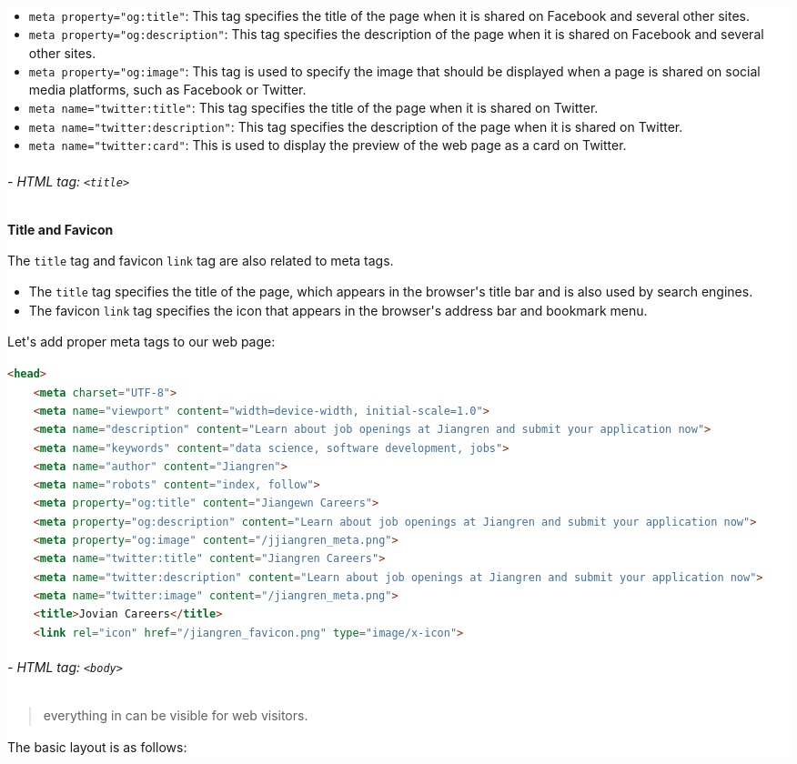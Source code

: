 - `meta property="og:title"`: This tag specifies the title of the page when it is shared on Facebook and several other sites.
- `meta property="og:description"`: This tag specifies the description of the page when it is shared on Facebook and several other sites.
- `meta property="og:image"`: This tag is used to specify the image that should be displayed when a page is shared on social media platforms, such as Facebook or Twitter.
- `meta name="twitter:title"`: This tag specifies the title of the page when it is shared on Twitter.
- `meta name="twitter:description"`: This tag specifies the description of the page when it is shared on Twitter.
- `meta name="twitter:card"`: This is used to display the preview of the web page as a card on Twitter.



###### - HTML tag: `<title>`

**Title and Favicon**

The `title` tag and favicon `link` tag are also related to meta tags.

- The `title` tag specifies the title of the page, which appears in the browser's title bar and is also used by search engines.
- The favicon `link` tag specifies the icon that appears in the browser's address bar and bookmark menu.

Let's add proper meta tags to our web page:

```html
<head>
    <meta charset="UTF-8">
    <meta name="viewport" content="width=device-width, initial-scale=1.0">
    <meta name="description" content="Learn about job openings at Jiangren and submit your application now">
    <meta name="keywords" content="data science, software development, jobs">
    <meta name="author" content="Jiangren">
    <meta name="robots" content="index, follow">
    <meta property="og:title" content="Jiangewn Careers">
    <meta property="og:description" content="Learn about job openings at Jiangren and submit your application now">
    <meta property="og:image" content="/jjiangren_meta.png">
    <meta name="twitter:title" content="Jiangren Careers">
    <meta name="twitter:description" content="Learn about job openings at Jiangren and submit your application now">
    <meta name="twitter:image" content="/jiangren_meta.png">
    <title>Jovian Careers</title>
    <link rel="icon" href="/jiangren_favicon.png" type="image/x-icon">
```

###### - HTML tag: `<body>`

>  everything in <body></body> can be visible for web visitors.



The basic layout is as follows:
